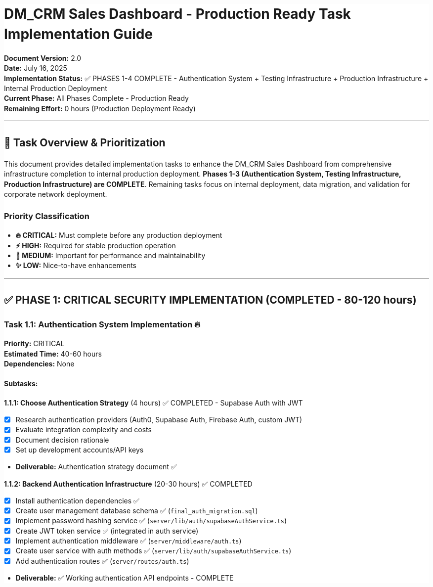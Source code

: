 # DM_CRM Sales Dashboard - Production Ready Task Implementation Guide

**Document Version:** 2.0  
**Date:** July 16, 2025  
**Implementation Status:** ✅ PHASES 1-4 COMPLETE - Authentication System + Testing Infrastructure + Production Infrastructure + Internal Production Deployment  
**Current Phase:** All Phases Complete - Production Ready  
**Remaining Effort:** 0 hours (Production Deployment Ready)  

---

## 🎯 Task Overview & Prioritization

This document provides detailed implementation tasks to enhance the DM_CRM Sales Dashboard from comprehensive infrastructure completion to internal production deployment. **Phases 1-3 (Authentication System, Testing Infrastructure, Production Infrastructure) are COMPLETE**. Remaining tasks focus on internal deployment, data migration, and validation for corporate network deployment.

### **Priority Classification**
- **🔥 CRITICAL:** Must complete before any production deployment
- **⚡ HIGH:** Required for stable production operation  
- **🔧 MEDIUM:** Important for performance and maintainability
- **✨ LOW:** Nice-to-have enhancements

---

## ✅ PHASE 1: CRITICAL SECURITY IMPLEMENTATION (COMPLETED - 80-120 hours)

### **Task 1.1: Authentication System Implementation** 🔥
**Priority:** CRITICAL  
**Estimated Time:** 40-60 hours  
**Dependencies:** None  

#### **Subtasks:**

**1.1.1: Choose Authentication Strategy** (4 hours) ✅ COMPLETED - Supabase Auth with JWT
- [x] Research authentication providers (Auth0, Supabase Auth, Firebase Auth, custom JWT)
- [x] Evaluate integration complexity and costs
- [x] Document decision rationale
- [x] Set up development accounts/API keys
- **Deliverable:** Authentication strategy document ✅

**1.1.2: Backend Authentication Infrastructure** (20-30 hours) ✅ COMPLETED
- [x] Install authentication dependencies ✅
- [x] Create user management database schema ✅ (`final_auth_migration.sql`)
- [x] Implement password hashing service ✅ (`server/lib/auth/supabaseAuthService.ts`)
- [x] Create JWT token service ✅ (integrated in auth service)
- [x] Implement authentication middleware ✅ (`server/middleware/auth.ts`)
- [x] Create user service with auth methods ✅ (`server/lib/auth/supabaseAuthService.ts`)
- [x] Add authentication routes ✅ (`server/routes/auth.ts`)
- **Deliverable:** ✅ Working authentication API endpoints - COMPLETE

